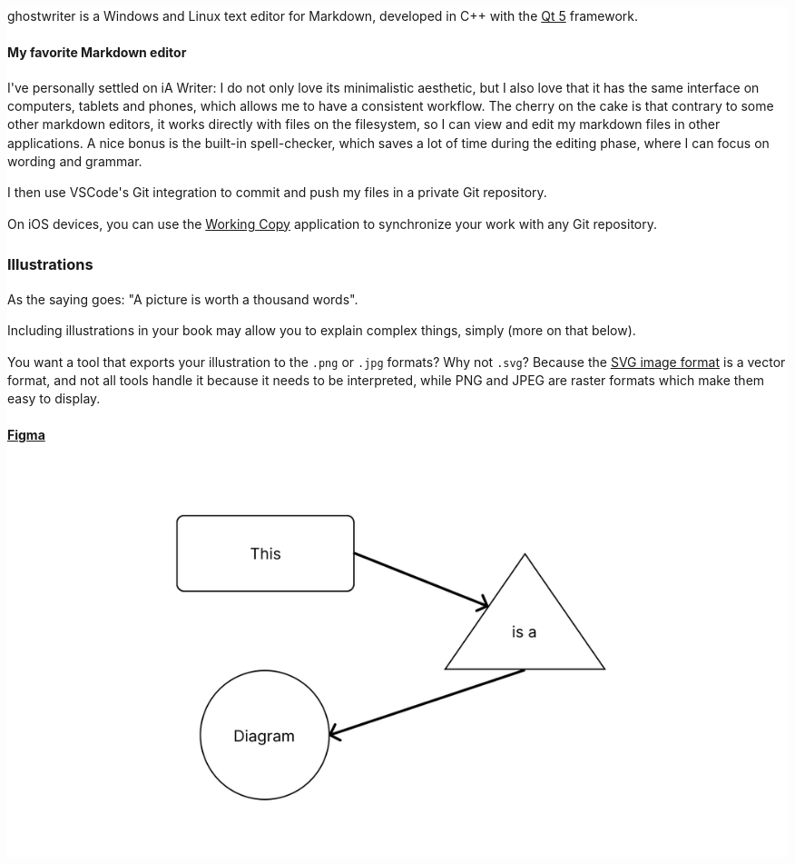 ghostwriter is a Windows and Linux text editor for Markdown, developed in C++ with the [Qt 5](https://www.qt.io) framework.


#### My favorite Markdown editor

I've personally settled on iA Writer: I do not only love its minimalistic aesthetic, but I also love that it has the same interface on computers, tablets and phones, which allows me to have a consistent workflow. The cherry on the cake is that contrary to some other markdown editors, it works directly with files on the filesystem, so I can view and edit my markdown files in other applications. A nice bonus is the built-in spell-checker, which saves a lot of time during the editing phase, where I can focus on wording and grammar.

I then use VSCode's Git integration to commit and push my files in a private Git repository.

On iOS devices, you can use the [Working Copy](https://workingcopyapp.com) application to synchronize your work with any Git repository.

### Illustrations

As the saying goes: "A picture is worth a thousand words".

Including illustrations in your book may allow you to explain complex things, simply (more on that below).

You want a tool that exports your illustration to the `.png` or `.jpg` formats? Why not `.svg`? Because the [SVG image format](https://developer.mozilla.org/en-US/docs/Web/SVG) is a vector format, and not all tools handle it because it needs to be interpreted, while PNG and JPEG are raster formats which make them easy to display.

#### [Figma](https://www.figma.com)

![Figma](assets/figma.svg)

